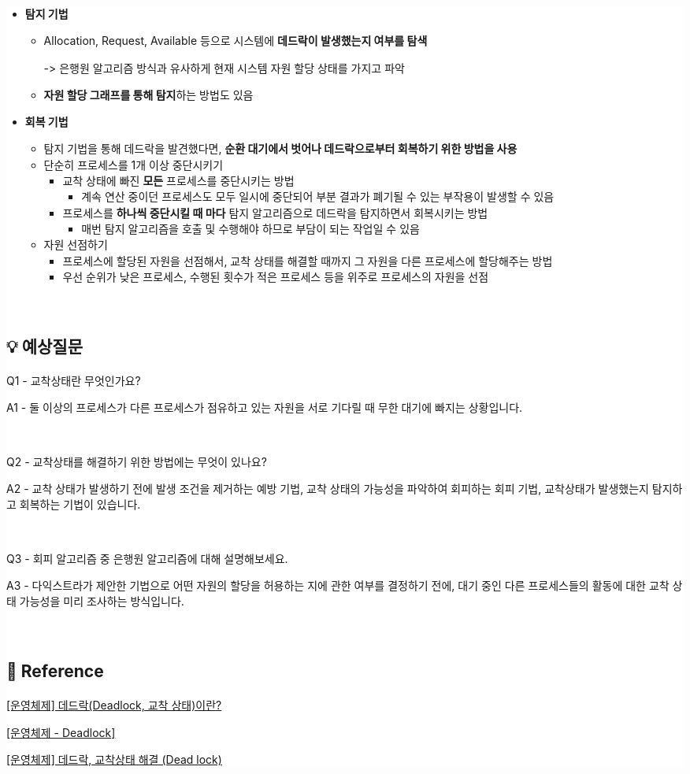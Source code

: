 * **탐지 기법**

  * Allocation, Request, Available 등으로 시스템에 **데드락이 발생했는지 여부를 탐색**

    -> 은행원 알고리즘 방식과 유사하게 현재 시스템 자원 할당 상태를 가지고 파악

  * **자원 할당 그래프를 통해 탐지**하는 방법도 있음

* **회복 기법**

  * 탐지 기법을 통해 데드락을 발견했다면, **순환 대기에서 벗어나 데드락으로부터 회복하기 위한 방법을 사용**
  * 단순히 프로세스를 1개 이상 중단시키기
    * 교착 상태에 빠진 **모든** 프로세스를 중단시키는 방법
      * 계속 연산 중이던 프로세스도 모두 일시에 중단되어 부분 결과가 폐기될 수 있는 부작용이 발생할 수 있음
    * 프로세스를 **하나씩 중단시킬 때 마다** 탐지 알고리즘으로 데드락을 탐지하면서 회복시키는 방법
      * 매번 탐지 알고리즘을 호출 및 수행해야 하므로 부담이 되는 작업일 수 있음
  * 자원 선점하기
    * 프로세스에 할당된 자원을 선점해서, 교착 상태를 해결할 때까지 그 자원을 다른 프로세스에 할당해주는 방법
    * 우선 순위가 낮은 프로세스, 수행된 횟수가 적은 프로세스 등을 위주로 프로세스의 자원을 선점

<br/>



## 💡 예상질문

Q1 - 교착상태란 무엇인가요?

A1 - 둘 이상의 프로세스가 다른 프로세스가 점유하고 있는 자원을 서로 기다릴 때 무한 대기에 빠지는 상황입니다.

<br/>

Q2 - 교착상태를 해결하기 위한 방법에는 무엇이 있나요?

A2 - 교착 상태가 발생하기 전에 발생 조건을 제거하는 예방 기법, 교착 상태의 가능성을 파악하여 회피하는 회피 기법, 교착상태가 발생했는지 탐지하고 회복하는 기법이 있습니다.

<br/>

Q3 - 회피 알고리즘 중 은행원 알고리즘에 대해 설명해보세요.

A3 - 다익스트라가 제안한 기법으로 어떤 자원의 할당을 허용하는 지에 관한 여부를 결정하기 전에, 대기 중인 다른 프로세스들의 활동에 대한 교착 상태 가능성을 미리 조사하는 방식입니다.

<br/>

## :page_with_curl: Reference

[[운영체제] 데드락(Deadlock, 교착 상태)이란?](https://chanhuiseok.github.io/posts/cs-2/)

[[운영체제 - Deadlock]](https://m.blog.naver.com/PostView.nhn?blogId=scw0531&logNo=221420360531&proxyReferer=https:%2F%2Fwww.google.com%2F)

[[운영체제] 데드락, 교착상태 해결 (Dead lock)](https://includestdio.tistory.com/12)


